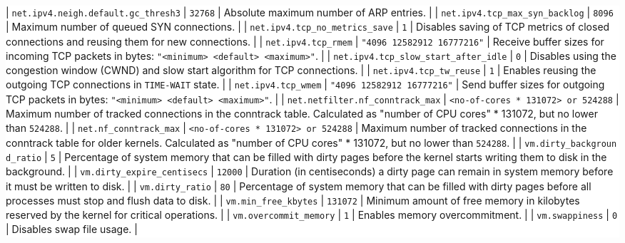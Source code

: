 | `net.ipv4.neigh.default.gc_thresh3` | `32768` | Absolute maximum number of ARP entries. |
| `net.ipv4.tcp_max_syn_backlog` | `8096` | Maximum number of queued SYN connections. |
| `net.ipv4.tcp_no_metrics_save` | `1` | Disables saving of TCP metrics of closed connections and reusing them for new connections. |
| `net.ipv4.tcp_rmem` | `"4096 12582912 16777216"` | Receive buffer sizes for incoming TCP packets in bytes: `"<minimum> <default> <maximum>"`. |
| `net.ipv4.tcp_slow_start_after_idle` | `0` | Disables using the congestion window (CWND) and slow start algorithm for TCP connections. |
| `net.ipv4.tcp_tw_reuse` | `1` | Enables reusing the outgoing TCP connections in `TIME-WAIT` state. |
| `net.ipv4.tcp_wmem` | `"4096 12582912 16777216"` | Send buffer sizes for outgoing TCP packets in bytes: `"<minimum> <default> <maximum>"`. |
| `net.netfilter.nf_conntrack_max` | `<no-of-cores * 131072> or 524288` | Maximum number of tracked connections in the conntrack table. Calculated as "number of CPU cores" * 131072, but no lower than `524288`. |
| `net.nf_conntrack_max` | `<no-of-cores * 131072> or 524288` | Maximum number of tracked connections in the conntrack table for older kernels. Calculated as "number of CPU cores" * 131072, but no lower than `524288`. |
| `vm.dirty_background_ratio` | `5` | Percentage of system memory that can be filled with dirty pages before the kernel starts writing them to disk in the background. |
| `vm.dirty_expire_centisecs` | `12000` | Duration (in centiseconds) a dirty page can remain in system memory before it must be written to disk. |
| `vm.dirty_ratio` | `80` | Percentage of system memory that can be filled with dirty pages before all processes must stop and flush data to disk. |
| `vm.min_free_kbytes` | `131072` | Minimum amount of free memory in kilobytes reserved by the kernel for critical operations. |
| `vm.overcommit_memory` | `1` | Enables memory overcommitment. |
| `vm.swappiness` | `0` | Disables swap file usage. |
